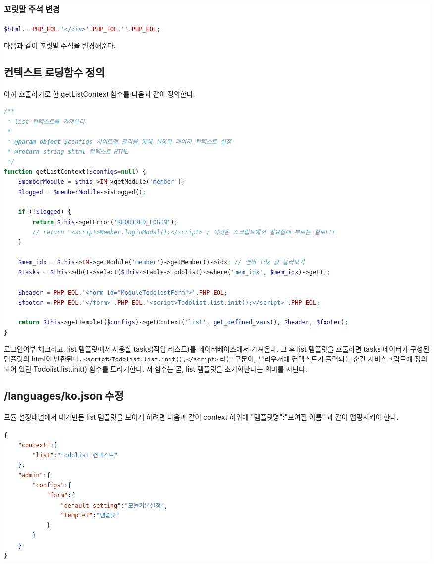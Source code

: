 ### 꼬릿말 주석 변경
```php
$html.= PHP_EOL.'</div>'.PHP_EOL.''.PHP_EOL;
```
다음과 같이 꼬릿말 주석을 변경해준다.

## 컨텍스트 로딩함수 정의
아까 호출하기로 한 getListContext 함수를 다음과 같이 정의한다.
```php
/**
 * list 컨텍스트를 가져온다
 * 
 * @param object $configs 사이트맵 관리를 통해 설정된 페이지 컨텍스트 설정
 * @return string $html 컨텍스트 HTML
 */
function getListContext($configs=null) {
    $memberModule = $this->IM->getModule('member');
    $logged = $memberModule->isLogged();

    if (!$logged) {
        return $this->getError('REQUIRED_LOGIN');
        // return "<script>Member.loginModal();</script>"; 이것은 스크립트에서 필요할때 부르는 걸로!!!
    }

    $mem_idx = $this->IM->getModule('member')->getMember()->idx; // 멤버 idx 값 불러오기
    $tasks = $this->db()->select($this->table->todolist)->where('mem_idx', $mem_idx)->get();

    $header = PHP_EOL.'<form id="ModuleTodolistForm">'.PHP_EOL;
    $footer = PHP_EOL.'</form>'.PHP_EOL.'<script>Todolist.list.init();</script>'.PHP_EOL;

    return $this->getTemplet($configs)->getContext('list', get_defined_vars(), $header, $footer);
}
```
로그인여부 체크하고, list 템플릿에서 사용할 tasks(작업 리스트)를 데이터베이스에서 가져온다. 그 후 list 템플릿을 호출하면 tasks 데이터가 구성된 템플릿의 html이 반환된다. ```<script>Todolist.list.init();</script>``` 라는 구문이, 브라우저에 컨텍스트가 출력되는 순간 자바스크립트에 정의되어 있던 Todolist.list.init() 함수를 트리거한다. 저 함수는 곧, list 템플릿을 초기화한다는 의미를 지닌다.

## /languages/ko.json 수정
모듈 설정패널에서 내가만든 list 템플릿을 보이게 하려면 다음과 같이 context 하위에 "템플릿명":"보여질 이름" 과 같이 맵핑시켜야 한다.
```json
{
	"context":{
		"list":"todolist 컨텍스트"
	},
	"admin":{
		"configs":{
			"form":{
				"default_setting":"모듈기본설정",
				"templet":"템플릿"
			}
		}
	}
}
```
